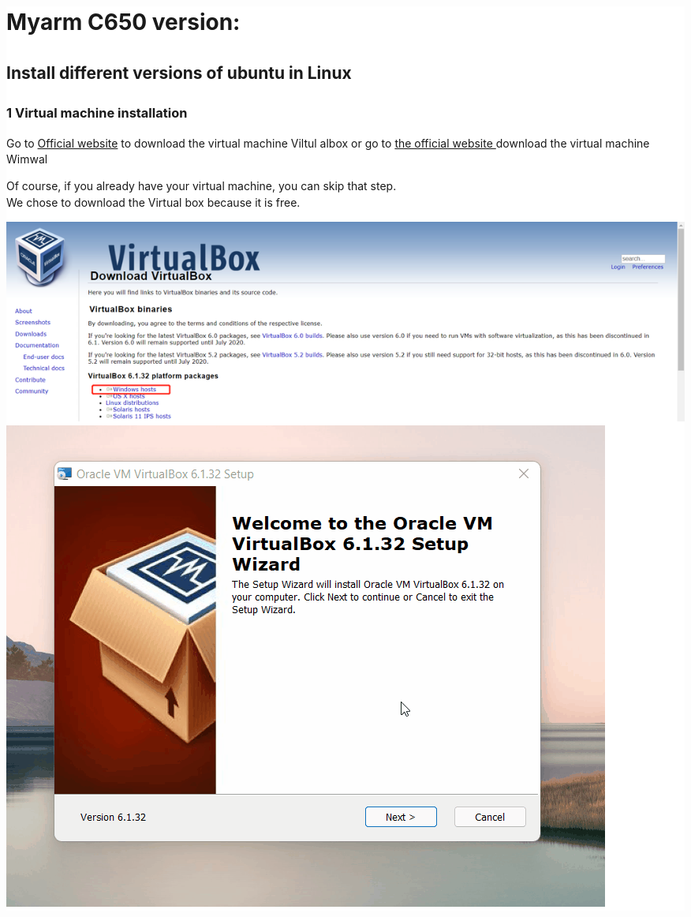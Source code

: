 # Myarm C650 version:
## Install different versions of ubuntu in Linux
### 1 Virtual machine installation

Go to [Official website](https://www.virtualbox.org/wiki/Downloads) to download the virtual machine Viltul albox or go to [the official website ](https://www.vmware.com/products/desktop-hypervisor.html)download the virtual machine Wimwal  

Of course, if you already have your virtual machine, you can skip that step.    
We chose to download the Virtual box because it is free.  

<img src="../../../resources/4-FunctionsAndApplications/6-SDKDevelopment/5.2 -DevelopmentAndUseBasedOnROS1/1_download/box.png" alt="7.1.1-1" style="zoom:0%;" />
<img src="../../../resources/4-FunctionsAndApplications/6-SDKDevelopment/5.2 -DevelopmentAndUseBasedOnROS1/2_download_en/installbox.gif" alt="7.1.1-1" style="zoom:0%;" />

